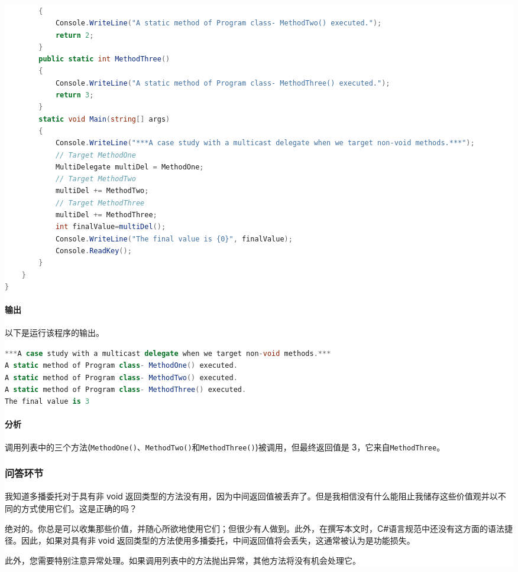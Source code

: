 ```cs
        {
            Console.WriteLine("A static method of Program class- MethodTwo() executed.");
            return 2;
        }
        public static int MethodThree()
        {
            Console.WriteLine("A static method of Program class- MethodThree() executed.");
            return 3;
        }
        static void Main(string[] args)
        {
            Console.WriteLine("***A case study with a multicast delegate when we target non-void methods.***");
            // Target MethodOne
            MultiDelegate multiDel = MethodOne;
            // Target MethodTwo
            multiDel += MethodTwo;
            // Target MethodThree
            multiDel += MethodThree;
            int finalValue=multiDel();
            Console.WriteLine("The final value is {0}", finalValue);
            Console.ReadKey();
        }
    }
}

```

#### 输出

以下是运行该程序的输出。

```cs
***A case study with a multicast delegate when we target non-void methods.***
A static method of Program class- MethodOne() executed.
A static method of Program class- MethodTwo() executed.
A static method of Program class- MethodThree() executed.
The final value is 3

```

#### 分析

调用列表中的三个方法(`MethodOne()`、`MethodTwo()`和`MethodThree()`)被调用，但最终返回值是 3，它来自`MethodThree`。

### 问答环节

我知道多播委托对于具有非 void 返回类型的方法没有用，因为中间返回值被丢弃了。但是我相信没有什么能阻止我储存这些价值观并以不同的方式使用它们。这是正确的吗？

绝对的。你总是可以收集那些价值，并随心所欲地使用它们；但很少有人做到。此外，在撰写本文时，C#语言规范中还没有这方面的语法捷径。因此，如果对具有非 void 返回类型的方法使用多播委托，中间返回值将会丢失，这通常被认为是功能损失。

此外，您需要特别注意异常处理。如果调用列表中的方法抛出异常，其他方法将没有机会处理它。
